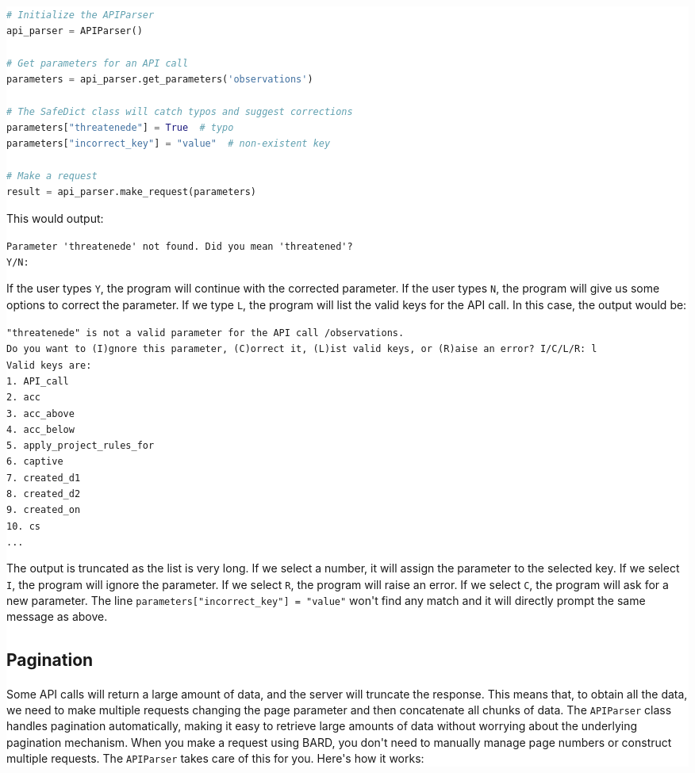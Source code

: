 ```python
# Initialize the APIParser
api_parser = APIParser()

# Get parameters for an API call
parameters = api_parser.get_parameters('observations')

# The SafeDict class will catch typos and suggest corrections
parameters["threatenede"] = True  # typo
parameters["incorrect_key"] = "value"  # non-existent key

# Make a request
result = api_parser.make_request(parameters)
```

This would output:

```
Parameter 'threatenede' not found. Did you mean 'threatened'?
Y/N:
```
If the user types `Y`, the program will continue with the corrected parameter. If the user types `N`, the program will give us some options to correct the parameter. If we type `L`, the program will list the valid keys for the API call. In this case, the output would be:

```
"threatenede" is not a valid parameter for the API call /observations.
Do you want to (I)gnore this parameter, (C)orrect it, (L)ist valid keys, or (R)aise an error? I/C/L/R: l
Valid keys are:
1. API_call
2. acc
3. acc_above
4. acc_below
5. apply_project_rules_for
6. captive
7. created_d1
8. created_d2
9. created_on
10. cs
...
```

The output is truncated as the list is very long. If we select a number, it will assign the parameter to the selected key. If we select `I`, the program will ignore the parameter. If we select `R`, the program will raise an error. If we select `C`, the program will ask for a new parameter. The line `parameters["incorrect_key"] = "value"` won't find any match and it will directly prompt the same message as above.


## Pagination

Some API calls will return a large amount of data, and the server will truncate the response. This means that, to obtain all the data, we need to make multiple requests changing the page parameter and then concatenate all chunks of data. The `APIParser` class handles pagination automatically, making it easy to retrieve large amounts of data without worrying about the underlying pagination mechanism. When you make a request using BARD, you don't need to manually manage page numbers or construct multiple requests. The `APIParser` takes care of this for you. Here's how it works:
